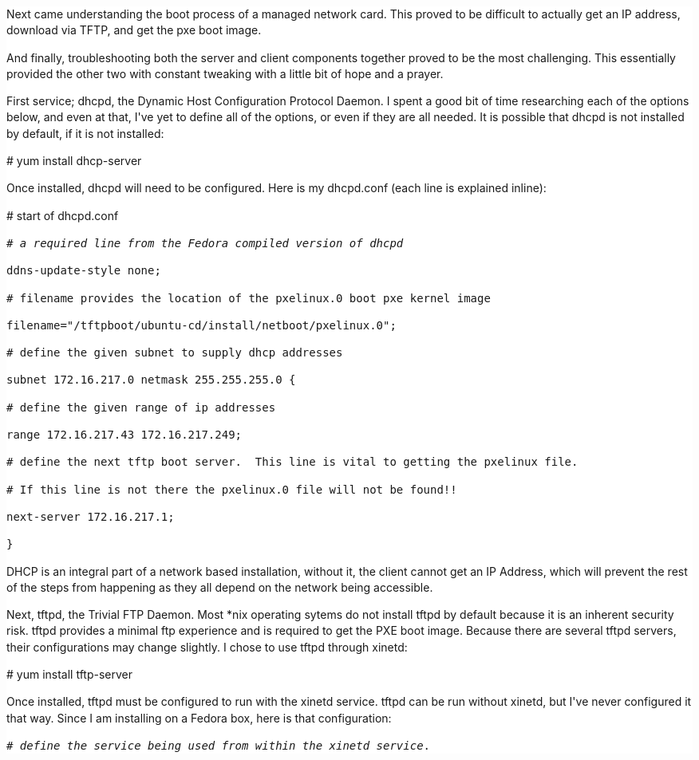 Next came understanding the boot process of a managed network card. This proved to be difficult to actually get an IP address, download via TFTP, and get the pxe boot image.

And finally, troubleshooting both the server and client components together proved to be the most challenging. This essentially provided the other two with constant tweaking with a little bit of hope and a prayer.

First service; dhcpd, the Dynamic Host Configuration Protocol Daemon. I spent a good bit of time researching each of the options below, and even at that, I've yet to define all of the options, or even if they are all needed. It is possible that dhcpd is not installed by default, if it is not installed:

\# yum install dhcp-server

Once installed, dhcpd will need to be configured. Here is my dhcpd.conf (each line is explained inline):

\# start of dhcpd.conf

<pre># <span style="font-style: italic">a required line from the Fedora compiled version of dhcpd</span></pre>

<pre>ddns-update-style none; <span style="font-style: italic" /></pre>

<pre># filename provides the location of the pxelinux.0 boot pxe kernel image</pre>

<pre>filename="/tftpboot/ubuntu-cd/install/netboot/pxelinux.0";</pre>

<pre># define the given subnet to supply dhcp addresses</pre>

<pre>subnet 172.16.217.0 netmask 255.255.255.0 {</pre>

<pre># define the given range of ip addresses</pre>

<pre>range 172.16.217.43 172.16.217.249;</pre>

<pre># define the next tftp boot server.  This line is vital to getting the pxelinux file.</pre>

<pre># If this line is not there the pxelinux.0 file will not be found!!</pre>

<pre>next-server 172.16.217.1; <span style="font-style: italic" /></pre>

<pre>}</pre>

DHCP is an integral part of a network based installation, without it, the client cannot get an IP Address, which will prevent the rest of the steps from happening as they all depend on the network being accessible.

Next, tftpd, the Trivial FTP Daemon. Most *nix operating sytems do not install tftpd by default because it is an inherent security risk. tftpd provides a minimal ftp experience and is required to get the PXE boot image. Because there are several tftpd servers, their configurations may change slightly. I chose to use tftpd through xinetd:

\# yum install tftp-server

Once installed, tftpd must be configured to run with the xinetd service. tftpd can be run without xinetd, but I've never configured it that way. Since I am installing on a Fedora box, here is that configuration:

<pre># <em>define the service being used from within the xinetd service</em>.</pre>
